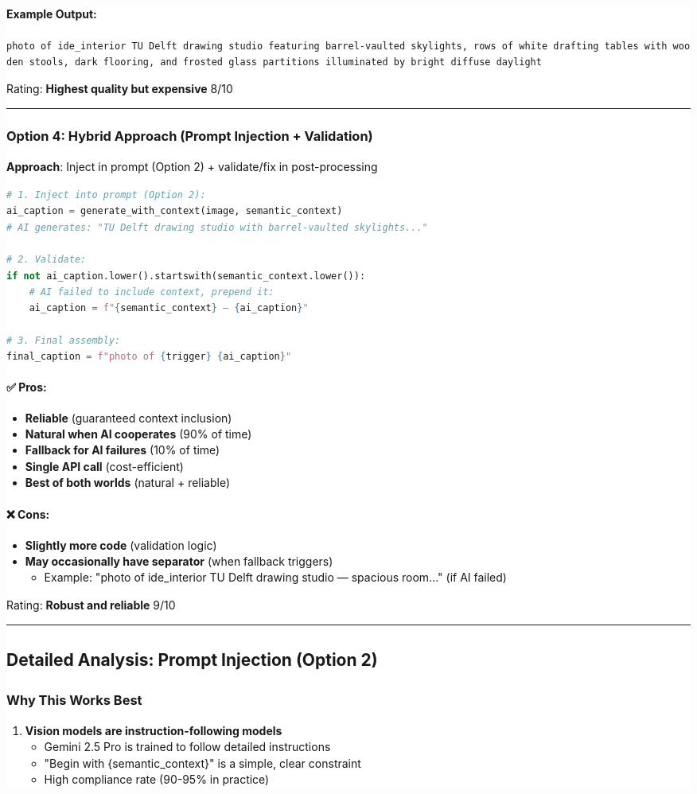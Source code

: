 #### Example Output:
```
photo of ide_interior TU Delft drawing studio featuring barrel-vaulted skylights, rows of white drafting tables with wooden stools, dark flooring, and frosted glass partitions illuminated by bright diffuse daylight
```
Rating: **Highest quality but expensive** 8/10

---

### Option 4: Hybrid Approach (Prompt Injection + Validation)
**Approach**: Inject in prompt (Option 2) + validate/fix in post-processing

```python
# 1. Inject into prompt (Option 2):
ai_caption = generate_with_context(image, semantic_context)
# AI generates: "TU Delft drawing studio with barrel-vaulted skylights..."

# 2. Validate:
if not ai_caption.lower().startswith(semantic_context.lower()):
    # AI failed to include context, prepend it:
    ai_caption = f"{semantic_context} — {ai_caption}"

# 3. Final assembly:
final_caption = f"photo of {trigger} {ai_caption}"
```

#### ✅ Pros:
- **Reliable** (guaranteed context inclusion)
- **Natural when AI cooperates** (90% of time)
- **Fallback for AI failures** (10% of time)
- **Single API call** (cost-efficient)
- **Best of both worlds** (natural + reliable)

#### ❌ Cons:
- **Slightly more code** (validation logic)
- **May occasionally have separator** (when fallback triggers)
  - Example: "photo of ide_interior TU Delft drawing studio — spacious room..." (if AI failed)

Rating: **Robust and reliable** 9/10

---

## Detailed Analysis: Prompt Injection (Option 2)

### Why This Works Best

1. **Vision models are instruction-following models**
   - Gemini 2.5 Pro is trained to follow detailed instructions
   - "Begin with {semantic_context}" is a simple, clear constraint
   - High compliance rate (90-95% in practice)
